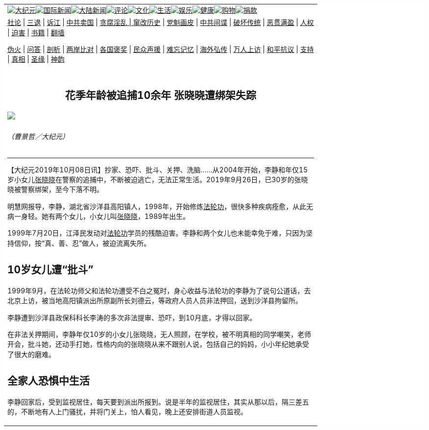 <a name="1" id="1" target="_blank"></a><span id="1"></span>
<table border="0"><tr><td colspan="2" VALIGN=TOP><a href="https://github.com/mprjd2205/djy/blob/master/gb/nsc413.md#1"><img src="https://gitlab.com/szzdlab/www/raw/master/t/djy/1.jpg" title="大纪元"></a><a href="https://github.com/mprjd2205/djy/blob/master/gb/n24hr.md#1"><img src="https://gitlab.com/szzdlab/www/raw/master/t/djy/3.jpg" title="国际新闻"></a><a href="https://github.com/mprjd2205/djy/blob/master/gb/nsc413.md#1"><img src="https://gitlab.com/szzdlab/www/raw/master/t/djy/4.jpg" title="大陆新闻"></a><a href="https://github.com/mprjd2205/djy/blob/master/gb/news392.md#1"><img src="https://gitlab.com/szzdlab/www/raw/master/t/djy/5.jpg" title="评论"></a><a href="https://github.com/mprjd2205/djy/blob/master/gb/news2007.md#1"><img src="https://gitlab.com/szzdlab/www/raw/master/t/djy/6.jpg" title="文化"></a><a href="https://github.com/mprjd2205/djy/blob/master/gb/news2008.md#1"><img src="https://gitlab.com/szzdlab/www/raw/master/t/djy/7.jpg" title="生活"></a><a href="https://github.com/mprjd2205/djy/blob/master/gb/ncyule.md#1"><img src="https://gitlab.com/szzdlab/www/raw/master/t/djy/8.jpg" title="娱乐"></a><a href="https://github.com/mprjd2205/djy/blob/master/gb/nsc1002.md#1"><img src="https://gitlab.com/szzdlab/www/raw/master/t/djy/9.jpg" title="健康"><a href="https://www.youlucky.com"><img src="https://gitlab.com/szzdlab/www/raw/master/t/djy/10.jpg" title="购物"></a><a href="https://www.supportepoch.org/donation?utm_medium=epochtimes&utm_source=referral&utm_campaign=donate_button_djyhomepage"><img src="https://gitlab.com/szzdlab/www/raw/master/t/djy/12.jpg" title="捐款"></a></td></tr>
<tr><td colspan="2" VALIGN=TOP><a target="_blank" href="https://github.com/mprjd2205/djy/blob/master/gb/9p.md#1">社论</a> | <a target="_blank" href="https://github.com/mprjd2205/djy/blob/master/gb/nf5657.md#1">三退</a> | <a target="_blank" href="https://github.com/mprjd2205/djy/blob/master/gb/nf6123.md#1">诉江</a> | <a target="_blank" href="https://github.com/mprjd2205/djy/blob/master/gb/nf1176117.md#1">中共卖国</a> | <a target="_blank" href="https://github.com/mprjd2205/djy/blob/master/gb/nf5773.md#1">贪腐淫乱 | <a target="_blank" href="https://github.com/mprjd2205/djy/blob/master/gb/nf1176115.md#1">窜改历史</a> | <a target="_blank" href="https://github.com/mprjd2205/djy/blob/master/gb/nf1176107.md#1">党魁画皮</a> | <a target="_blank" href="https://github.com/mprjd2205/djy/blob/master/gb/nf1320400.md#1">中共间谍</a> | <a target="_blank" href="https://github.com/mprjd2205/djy/blob/master/gb/nf1176114.md#1">破坏传统</a> | <a target="_blank" href="https://github.com/mprjd2205/djy/blob/master/gb/nf5287.md#1">恶贯满盈</a> | <a target="_blank" href="https://github.com/mprjd2205/djy/blob/master/gb/ncid278.md#1">人权</a> | <a target="_blank" href="https://github.com/mprjd2205/djy/blob/master/gb/nf1176111.md#1">迫害</a> | <a target="_blank" href="https://github.com/mprjd2205/djy/blob/master/gb/nf1235328.md#1">书籍</a> | <a target="_blank" href="https://github.com/mprjd2205/www/blob/master/README.md?zsrh#1">翻墙</a></p><p><a target="_blank" href="https://github.com/mprjd2205/djy/blob/master/gb/nf5562.md#1">伪火</a> | <a target="_blank" href="https://github.com/mprjd2205/djy/blob/master/gb/nf4378.md#1">问答</a> | <a target="_blank" href="https://github.com/mprjd2205/djy/blob/master/gb/nf5792.md#1">剖析</a> | <a target="_blank" href="https://github.com/mprjd2205/djy/blob/master/gb/nf5735.md#1">两岸比对</a> | <a target="_blank" href="https://github.com/mprjd2205/djy/blob/master/gb/nf6119.md#1">各国褒奖</a> | <a target="_blank" href="https://github.com/mprjd2205/djy/blob/master/gb/nf6120.md#1">民众声援</a> | <a target="_blank" href="https://github.com/mprjd2205/djy/blob/master/gb/nf1188594.md#1">难忘记忆</a> | <a target="_blank" href="https://github.com/mprjd2205/djy/blob/master/gb/nf3180.md#1">海外弘传</a> | <a target="_blank" href="https://github.com/mprjd2205/djy/blob/master/gb/nf5410.md#1">万人上访</a> | <a target="_blank" href="https://github.com/mprjd2205/ntdtv/blob/master/gb/prog1530_1.md#1">和平抗议</a> | <a target="_blank" href="https://github.com/mprjd2205/djy/blob/master/gb/nf4386.md#1">支持</a> | <a target="_blank" href="https://github.com/mprjd2205/djy/blob/master/gb/nf4389.md#1">真相</a> | <a target="_blank" href="https://github.com/mprjd2205/djy/blob/master/gb/nf5790.md#1">圣缘</a> | <a target="_blank" href="https://github.com/mprjd2205/djy/blob/master/gb/nf4786.md#1">神韵</a></td></tr>
<tr><td VALIGN=TOP width="626"><h2 align=center>花季年龄被追捕10余年 张晓晓遭绑架失踪</h2>
<img src="http://i.epochtimes.com/assets/uploads/2019/10/1204110515531567-600x400.jpg" />
<h6>（曹景哲／大纪元）
</h6>
<hr>
<p>【大纪元2019年10月08日讯】抄家、恐吓、批斗、关押、洗脑……从2004年开始，李静和年仅15岁小女儿<a href="https://github.com/mprjd2205/djy/blob/master/gb/tag/%E5%BC%A0%E6%99%93%E6%99%93.md">张晓晓</a>在警察的追捕中，不断被迫逃亡，无法正常生活。2019年9月26日，已30岁的张晓晓被警察绑架，至今下落不明。</p>
<p class="p3"><span class="s1">明慧网报导，李静，湖北省沙洋县高阳镇人，1998年，开始修炼<a href="https://github.com/mprjd2205/djy/blob/master/gb/tag/%E6%B3%95%E8%BD%AE%E5%8A%9F.md">法轮功</a>，很快多种疾病痊愈，从此无病一身轻。她有两个女儿，小女儿叫<a href="https://github.com/mprjd2205/djy/blob/master/gb/tag/%E5%BC%A0%E6%99%93%E6%99%93.md">张晓晓</a>，1989年出生。</span></p>
<p class="p3"><span class="s1">1999年7月20日，江泽民发动对<a href="https://github.com/mprjd2205/djy/blob/master/gb/tag/%E6%B3%95%E8%BD%AE%E5%8A%9F.md">法轮功</a>学员的残酷迫害。李静和两个女儿也未能幸免于难，只因为坚持信仰，按“真、善、忍”做人，被迫流离失所。</span></p>
<h2 class="p5"><span class="s1"><b>10岁女儿遭“批斗”</b></span></h2>
<p class="p5"><span class="s1">1999年9月，在法轮功师父和法轮功遭受不白之冤时，身心收益与法轮功的李静为了说句公道话，去北京上访，被当地高阳镇派出所原副所长刘德云，等政府人员人员非法押回，送到沙洋县拘留所。</span></p>
<p class="p5"><span class="s1">李静遭到沙洋县政保科科长李涛的多次非法提审、恐吓，到10月底，才得以回家。</span></p>
<p class="p5"><span class="s1">在非法关押期间，李静年仅10岁的小女儿张晓晓，无人照顾，在学校，被不明真相的同学嘲笑，老师开会，批斗她，还动手打她，性格内向的张晓晓从来不跟别人说，包括自己的妈妈，小小年纪她承受了很大的磨难。</span></p>
<h2 class="p5"><span class="s1"><b>全家人恐惧中生活</b></span></h2>
<p class="p5"><span class="s1">李静回家后，受到监视居住，每天要到派出所报到。说是半年的监视居住，其实从那以后，隔三差五的，不断地有人上门骚扰，并将门关上，怕人看见，晚上还安排街道人员监视。</span></p>